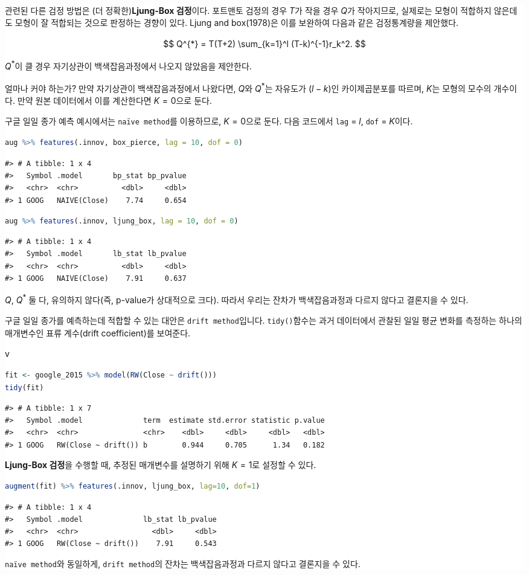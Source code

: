 관련된 다른 검정 방법은 (더 정확한)**Ljung-Box 검정**이다. 포트맨토 검정의 경우 $T$가 작을 경우 $Q$가 작아지므로, 실제로는 모형이 적합하지 않은데도 모형이 잘 적합되는 것으로 판정하는 경향이 있다. Ljung and box(1978)은 이를 보완하여 다음과 같은 검정통계량을 제안했다. 

$$
Q^{*} = T(T+2) \sum_{k=1}^l (T-k)^{-1}r_k^2.
$$

$Q^{*}$이 클 경우 자기상관이 백색잡음과정에서 나오지 않았음을 제안한다. 


얼마나 커야 하는가? 만약 자기상관이 백색잡음과정에서 나왔다면, $Q$와 $Q^{*}$는 자유도가 $(l-k)$인 카이제곱분포를 따르며, $K$는 모형의 모수의 개수이다. 만약 원본 데이터에서 이를 계산한다면 $K=0$으로 둔다. 

구글 일일 종가 예측 예시에서는 `naïve method`를 이용하므로, $K=0$으로 둔다. 다음 코드에서 `lag` = $l$, `dof` = $K$이다. 



```r
aug %>% features(.innov, box_pierce, lag = 10, dof = 0)
```

```
#> # A tibble: 1 x 4
#>   Symbol .model       bp_stat bp_pvalue
#>   <chr>  <chr>          <dbl>     <dbl>
#> 1 GOOG   NAIVE(Close)    7.74     0.654
```

```r
aug %>% features(.innov, ljung_box, lag = 10, dof = 0)
```

```
#> # A tibble: 1 x 4
#>   Symbol .model       lb_stat lb_pvalue
#>   <chr>  <chr>          <dbl>     <dbl>
#> 1 GOOG   NAIVE(Close)    7.91     0.637
```

$Q$, $Q^{*}$ 둘 다, 유의하지 않다(즉, p-value가 상대적으로 크다). 따라서 우리는 잔차가 백색잡음과정과 다르지 않다고 결론지을 수 있다.  

구글 일일 종가를 예측하는데 적합할 수 있는 대안은 `drift method`입니다. `tidy()`함수는 과거 데이터에서 관찰된 일일 평균 변화를 측정하는 하나의 매개변수인 표류 계수(drift coefficient)를 보여준다. 

v  

```r
fit <- google_2015 %>% model(RW(Close ~ drift()))
tidy(fit)
```

```
#> # A tibble: 1 x 7
#>   Symbol .model              term  estimate std.error statistic p.value
#>   <chr>  <chr>               <chr>    <dbl>     <dbl>     <dbl>   <dbl>
#> 1 GOOG   RW(Close ~ drift()) b        0.944     0.705      1.34   0.182
```

**Ljung-Box 검정**을 수행할 때, 추정된 매개변수를 설명하기 위해 $K=1$로 설정할 수 있다. 


```r
augment(fit) %>% features(.innov, ljung_box, lag=10, dof=1)
```

```
#> # A tibble: 1 x 4
#>   Symbol .model              lb_stat lb_pvalue
#>   <chr>  <chr>                 <dbl>     <dbl>
#> 1 GOOG   RW(Close ~ drift())    7.91     0.543
```

`naïve method`와 동일하게, `drift method`의 잔차는 백색잡음과정과 다르지 않다고 결론지을 수 있다. 
